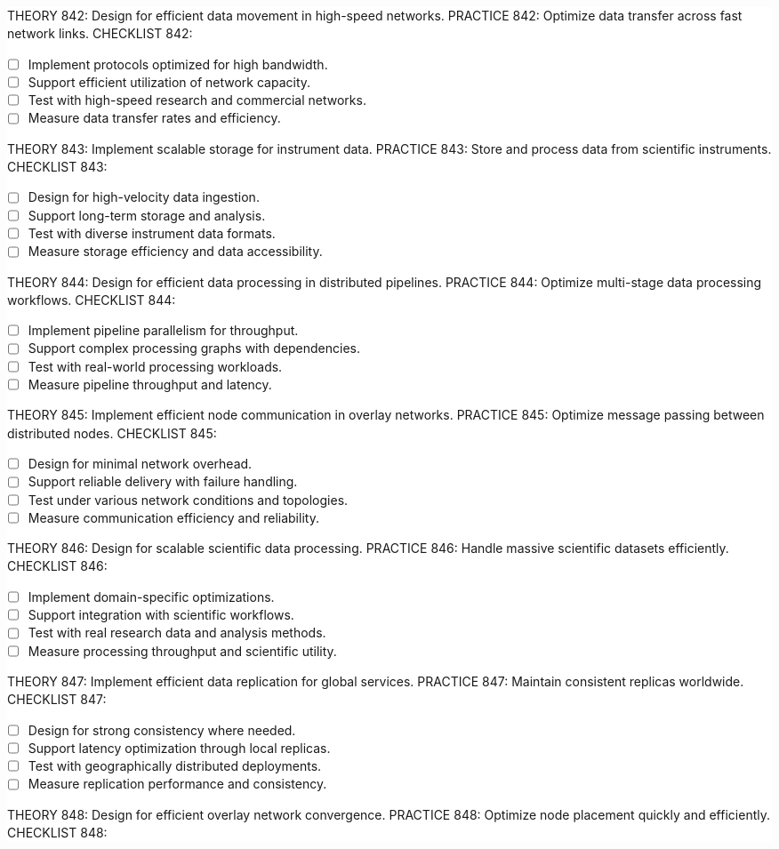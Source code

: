 THEORY 842: Design for efficient data movement in high-speed networks.
PRACTICE 842: Optimize data transfer across fast network links.
CHECKLIST 842:

- [ ] Implement protocols optimized for high bandwidth.
- [ ] Support efficient utilization of network capacity.
- [ ] Test with high-speed research and commercial networks.
- [ ] Measure data transfer rates and efficiency.

THEORY 843: Implement scalable storage for instrument data.
PRACTICE 843: Store and process data from scientific instruments.
CHECKLIST 843:

- [ ] Design for high-velocity data ingestion.
- [ ] Support long-term storage and analysis.
- [ ] Test with diverse instrument data formats.
- [ ] Measure storage efficiency and data accessibility.

THEORY 844: Design for efficient data processing in distributed pipelines.
PRACTICE 844: Optimize multi-stage data processing workflows.
CHECKLIST 844:

- [ ] Implement pipeline parallelism for throughput.
- [ ] Support complex processing graphs with dependencies.
- [ ] Test with real-world processing workloads.
- [ ] Measure pipeline throughput and latency.

THEORY 845: Implement efficient node communication in overlay networks.
PRACTICE 845: Optimize message passing between distributed nodes.
CHECKLIST 845:

- [ ] Design for minimal network overhead.
- [ ] Support reliable delivery with failure handling.
- [ ] Test under various network conditions and topologies.
- [ ] Measure communication efficiency and reliability.

THEORY 846: Design for scalable scientific data processing.
PRACTICE 846: Handle massive scientific datasets efficiently.
CHECKLIST 846:

- [ ] Implement domain-specific optimizations.
- [ ] Support integration with scientific workflows.
- [ ] Test with real research data and analysis methods.
- [ ] Measure processing throughput and scientific utility.

THEORY 847: Implement efficient data replication for global services.
PRACTICE 847: Maintain consistent replicas worldwide.
CHECKLIST 847:

- [ ] Design for strong consistency where needed.
- [ ] Support latency optimization through local replicas.
- [ ] Test with geographically distributed deployments.
- [ ] Measure replication performance and consistency.

THEORY 848: Design for efficient overlay network convergence.
PRACTICE 848: Optimize node placement quickly and efficiently.
CHECKLIST 848:


[^1]: https://en.wikipedia.org/wiki/Paris
[^2]: https://en.wikipedia.org/wiki/List_of_capitals_of_France
[^3]: https://home.adelphi.edu/~ca19535/page 4.html
[^4]: https://www.coe.int/en/web/interculturalcities/paris
[^5]: https://www.linkedin.com/posts/sanand0_me-what-is-the-capital-of-france-qwen3-activity-7324655268640829444-Qm1Q
[^6]: https://www.britannica.com/place/Paris
[^7]: https://www.britannica.com/place/France
[^8]: https://www.tn-physio.at/faq/what-is-the-capital-of-france%3F
[^9]: https://multimedia.europarl.europa.eu/en/video/infoclip-european-union-capitals-paris-france_I199003